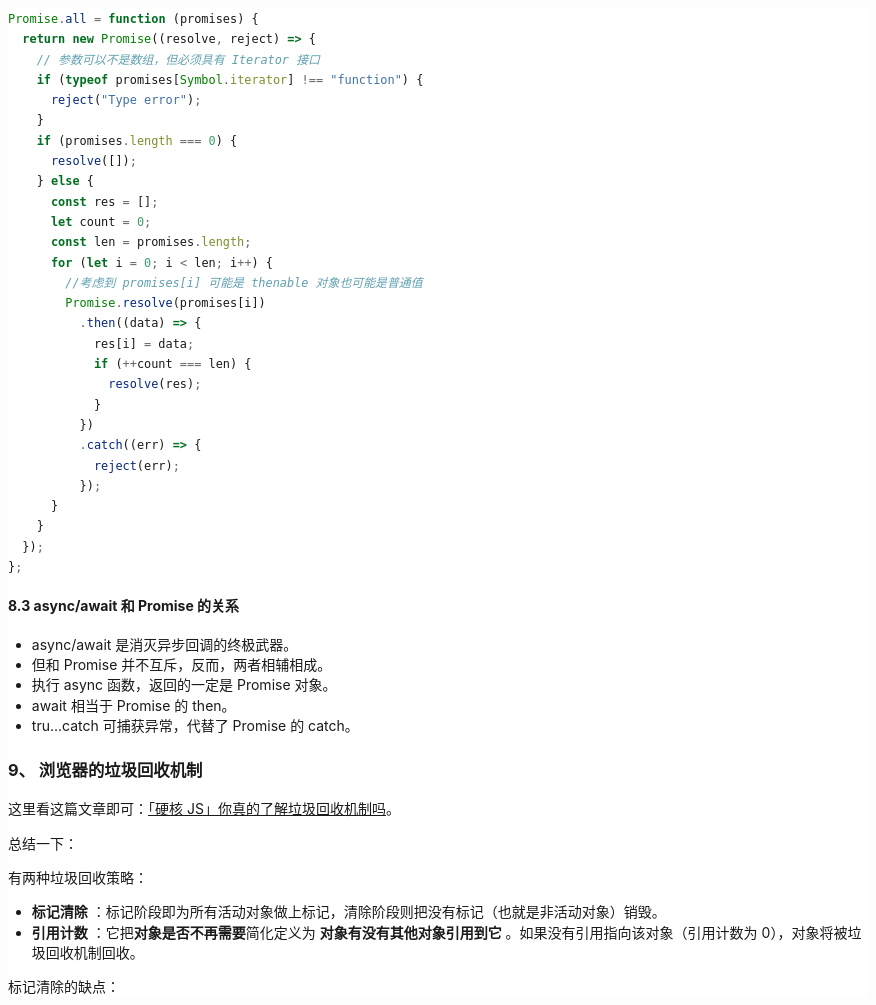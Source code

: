 ```javascript
Promise.all = function (promises) {
  return new Promise((resolve, reject) => {
    // 参数可以不是数组，但必须具有 Iterator 接口
    if (typeof promises[Symbol.iterator] !== "function") {
      reject("Type error");
    }
    if (promises.length === 0) {
      resolve([]);
    } else {
      const res = [];
      let count = 0;
      const len = promises.length;
      for (let i = 0; i < len; i++) {
        //考虑到 promises[i] 可能是 thenable 对象也可能是普通值
        Promise.resolve(promises[i])
          .then((data) => {
            res[i] = data;
            if (++count === len) {
              resolve(res);
            }
          })
          .catch((err) => {
            reject(err);
          });
      }
    }
  });
};

```

#### 8.3 async/await 和 Promise 的关系

* async/await 是消灭异步回调的终极武器。
* 但和 Promise 并不互斥，反而，两者相辅相成。
* 执行 async 函数，返回的一定是 Promise 对象。
* await 相当于 Promise 的 then。
* tru...catch 可捕获异常，代替了 Promise 的 catch。

### 9、 浏览器的垃圾回收机制

这里看这篇文章即可：[「硬核 JS」你真的了解垃圾回收机制吗](https://juejin.cn/post/6981588276356317214 "https://juejin.cn/post/6981588276356317214")。

总结一下：

有两种垃圾回收策略：

* **标记清除** ：标记阶段即为所有活动对象做上标记，清除阶段则把没有标记（也就是非活动对象）销毁。
* **引用计数** ：它把**对象是否不再需要**简化定义为 **对象有没有其他对象引用到它** 。如果没有引用指向该对象（引用计数为 0），对象将被垃圾回收机制回收。

标记清除的缺点：
